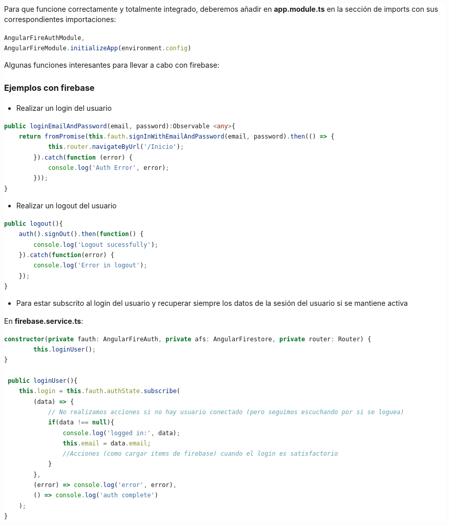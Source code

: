 Para que funcione correctamente y totalmente integrado, deberemos añadir en **app.module.ts** en la sección de imports con sus correspondientes importaciones:

```typescript
AngularFireAuthModule,
AngularFireModule.initializeApp(environment.config)
```

Algunas funciones interesantes para llevar a cabo con firebase:

### Ejemplos con firebase

- Realizar un login del usuario

```typescript
public loginEmailAndPassword(email, password):Observable <any>{
    return fromPromise(this.fauth.signInWithEmailAndPassword(email, password).then(() => {
            this.router.navigateByUrl('/Inicio');
        }).catch(function (error) {
            console.log('Auth Error', error);
        }));
}
```

- Realizar un logout del usuario

```typescript
public logout(){
    auth().signOut().then(function() {
        console.log('Logout sucessfully');
    }).catch(function(error) {
        console.log('Error in logout');
    });
}
```

- Para estar subscrito al login del usuario y recuperar siempre los datos de la sesión del usuario si se mantiene activa

En **firebase.service.ts**:

```typescript
constructor(private fauth: AngularFireAuth, private afs: AngularFirestore, private router: Router) {
        this.loginUser();
}

 public loginUser(){
    this.login = this.fauth.authState.subscribe(
        (data) => {
            // No realizamos acciones si no hay usuario conectado (pero seguimos escuchando por si se loguea)
            if(data !== null){
                console.log('logged in:', data);
                this.email = data.email;
                //Acciones (como cargar items de firebase) cuando el login es satisfactorio
            }
        },
        (error) => console.log('error', error),
        () => console.log('auth complete')
    );
}
```
